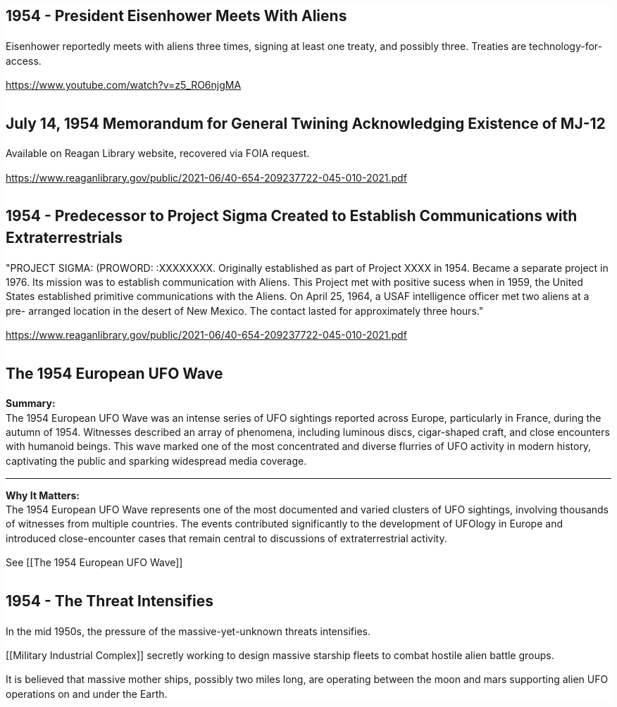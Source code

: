 ## 1954 - President Eisenhower Meets With Aliens

Eisenhower reportedly meets with aliens three times, signing at least one treaty, and possibly three. Treaties are technology-for-access. 

https://www.youtube.com/watch?v=z5_RO6njgMA 

## July 14, 1954 Memorandum for General Twining Acknowledging Existence of MJ-12 

Available on Reagan Library website, recovered via FOIA request. 

https://www.reaganlibrary.gov/public/2021-06/40-654-209237722-045-010-2021.pdf  

## 1954 - Predecessor to Project Sigma Created to Establish Communications with Extraterrestrials

"PROJECT SIGMA: (PROWORD: :XXXXXXXX. Originally established
as part of Project XXXX in 1954. Became a separate project in 1976. Its mission
was to establish communication with Aliens. This Project met with positive sucess when in 1959, the United States established primitive communications with the Aliens. On April 25, 1964, a USAF intelligence officer met two aliens at a pre-
arranged location in the desert of New Mexico. The contact lasted for approximately three hours." 

https://www.reaganlibrary.gov/public/2021-06/40-654-209237722-045-010-2021.pdf  

## The 1954 European UFO Wave

**Summary:**  
The 1954 European UFO Wave was an intense series of UFO sightings reported across Europe, particularly in France, during the autumn of 1954. Witnesses described an array of phenomena, including luminous discs, cigar-shaped craft, and close encounters with humanoid beings. This wave marked one of the most concentrated and diverse flurries of UFO activity in modern history, captivating the public and sparking widespread media coverage.

---

**Why It Matters:**  
The 1954 European UFO Wave represents one of the most documented and varied clusters of UFO sightings, involving thousands of witnesses from multiple countries. The events contributed significantly to the development of UFOlogy in Europe and introduced close-encounter cases that remain central to discussions of extraterrestrial activity.

See [[The 1954 European UFO Wave]]  
## 1954 - The Threat Intensifies 

In the mid 1950s, the pressure of the massive-yet-unknown threats intensifies. 

[[Military Industrial Complex]] secretly working to design massive starship fleets to combat hostile alien battle groups. 

It is believed that massive mother ships, possibly two miles long, are operating between the moon and mars supporting alien UFO operations on and under the Earth. 
